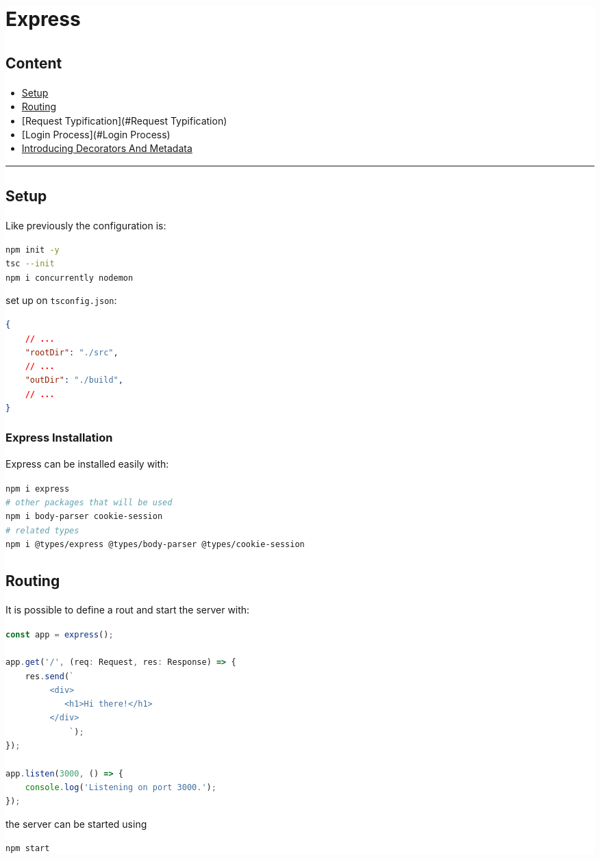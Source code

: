 # Express

## Content

- [Setup](#setup)
- [Routing](#Routing)
- [Request Typification](#Request Typification)
- [Login Process](#Login Process)
- [Introducing Decorators And Metadata](#introducing-decorators-and-metadata)

---

## Setup

Like previously the configuration is:
```bash
npm init -y
tsc --init
npm i concurrently nodemon
```
set up on `tsconfig.json`:
```json
{
    // ...
    "rootDir": "./src",
    // ...
    "outDir": "./build",
    // ...
}
```

### Express Installation

Express can be installed easily with:
```bash
npm i express
# other packages that will be used
npm i body-parser cookie-session
# related types
npm i @types/express @types/body-parser @types/cookie-session
```

## Routing

It is possible to define a rout and start the server with:
```typescript
const app = express();

app.get('/', (req: Request, res: Response) => {
    res.send(`
         <div>
            <h1>Hi there!</h1>
         </div>
             `);
});

app.listen(3000, () => {
    console.log('Listening on port 3000.');
});
```
the server can be started using
```bash
npm start
```